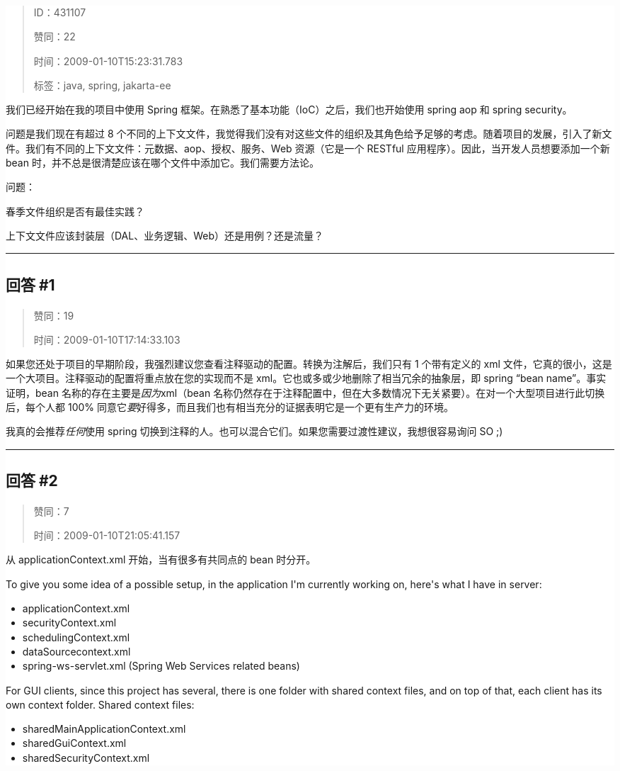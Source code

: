 > ID：431107
> 
> 赞同：22
> 
> 时间：2009-01-10T15:23:31.783
> 
> 标签：java, spring, jakarta-ee

我们已经开始在我的项目中使用 Spring 框架。在熟悉了基本功能（IoC）之后，我们也开始使用 spring aop 和 spring security。

问题是我们现在有超过 8 个不同的上下文文件，我觉得我们没有对这些文件的组织及其角色给予足够的考虑。随着项目的发展，引入了新文件。我们有不同的上下文文件：元数据、aop、授权、服务、Web 资源（它是一个 RESTful 应用程序）。因此，当开发人员想要添加一个新 bean 时，并不总是很清楚应该在哪个文件中添加它。我们需要方法论。

问题：

春季文件组织是否有最佳实践？

上下文文件应该封装层（DAL、业务逻辑、Web）还是用例？还是流量？

* * *

## 回答 #1

> 赞同：19
> 
> 时间：2009-01-10T17:14:33.103

如果您还处于项目的早期阶段，我强烈建议您查看注释驱动的配置。转换为注解后，我们只有 1 个带有定义的 xml 文件，它真的很小，这是一个大项目。注释驱动的配置将重点放在您的实现而不是 xml。它也或多或少地删除了相当冗余的抽象层，即 spring “bean name”。事实证明，bean 名称的存在主要是*因为*xml（bean 名称仍然存在于注释配置中，但在大多数情况下无关紧要）。在对一个大型项目进行此切换后，每个人都 100% 同意它*要*好得多，而且我们也有相当充分的证据表明它是一个更有生产力的环境。

我真的会推荐*任何*使用 spring 切换到注释的人。也可以混合它们。如果您需要过渡性建议，我想很容易询问 SO ;)

* * *

## 回答 #2

> 赞同：7
> 
> 时间：2009-01-10T21:05:41.157

从 applicationContext.xml 开始，当有很多有共同点的 bean 时分开。

To give you some idea of a possible setup, in the application I'm currently working on, here's what I have in server:

*   applicationContext.xml
*   securityContext.xml
*   schedulingContext.xml
*   dataSourcecontext.xml
*   spring-ws-servlet.xml (Spring Web Services related beans)

For GUI clients, since this project has several, there is one folder with shared context files, and on top of that, each client has its own context folder. Shared context files:

*   sharedMainApplicationContext.xml
*   sharedGuiContext.xml
*   sharedSecurityContext.xml
